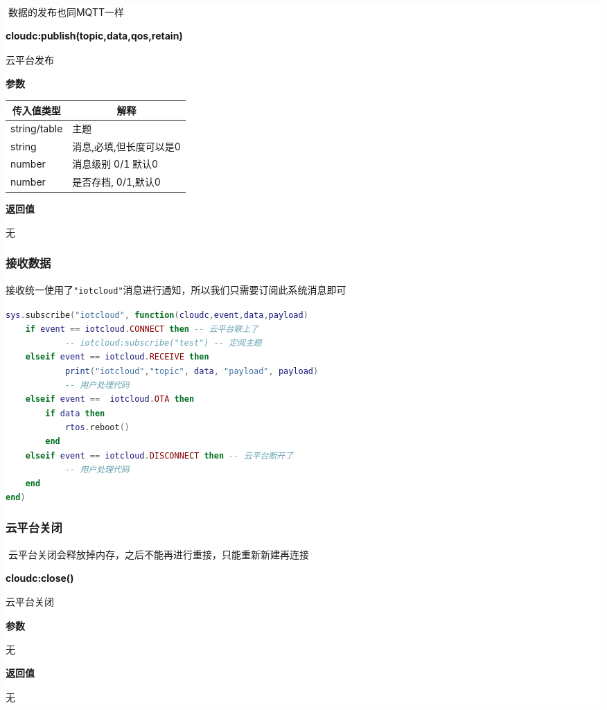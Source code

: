​	数据的发布也同MQTT一样

**cloudc:publish(topic,data,qos,retain)**

云平台发布

**参数**

| 传入值类型   | 解释                    |
| ------------ | ----------------------- |
| string/table | 主题                    |
| string       | 消息,必填,但长度可以是0 |
| number       | 消息级别 0/1 默认0      |
| number       | 是否存档, 0/1,默认0     |

**返回值**

无

### 接收数据

​	接收统一使用了`"iotcloud"`消息进行通知，所以我们只需要订阅此系统消息即可

```lua
sys.subscribe("iotcloud", function(cloudc,event,data,payload)
    if event == iotcloud.CONNECT then -- 云平台联上了
            -- iotcloud:subscribe("test") -- 定阅主题
    elseif event == iotcloud.RECEIVE then
            print("iotcloud","topic", data, "payload", payload)
            -- 用户处理代码
    elseif event ==  iotcloud.OTA then
        if data then
            rtos.reboot()
        end
    elseif event == iotcloud.DISCONNECT then -- 云平台断开了
            -- 用户处理代码
    end
end)
```

### 云平台关闭

​	云平台关闭会释放掉内存，之后不能再进行重接，只能重新新建再连接

**cloudc:close()**

云平台关闭

**参数**

无

**返回值**

无
